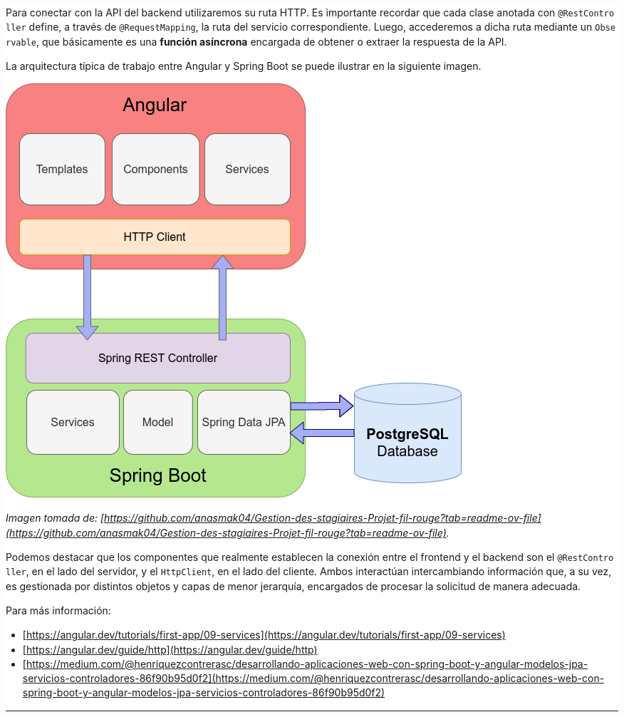 Para conectar con la API del backend utilizaremos su ruta HTTP. Es importante recordar que cada clase anotada con `@RestController` define, a través de `@RequestMapping`, la ruta del servicio correspondiente. Luego, accederemos a dicha ruta mediante un `Observable`, que básicamente es una **función asíncrona** encargada de obtener o extraer la respuesta de la API.

La arquitectura típica de trabajo entre Angular y Spring Boot se puede ilustrar en la siguiente imagen.

![Arquitectura típica de trabajo entre Angular y Spring Boot](/media/back-front.png)

*Imagen tomada de: [https://github.com/anasmak04/Gestion-des-stagiaires-Projet-fil-rouge?tab=readme-ov-file](https://github.com/anasmak04/Gestion-des-stagiaires-Projet-fil-rouge?tab=readme-ov-file).*

Podemos destacar que los componentes que realmente establecen la conexión entre el frontend y el backend son el `@RestController`, en el lado del servidor, y el `HttpClient`, en el lado del cliente. Ambos interactúan intercambiando información que, a su vez, es gestionada por distintos objetos y capas de menor jerarquía, encargados de procesar la solicitud de manera adecuada.

Para más información:

- [https://angular.dev/tutorials/first-app/09-services](https://angular.dev/tutorials/first-app/09-services)
- [https://angular.dev/guide/http](https://angular.dev/guide/http)
- [https://medium.com/@henriquezcontrerasc/desarrollando-aplicaciones-web-con-spring-boot-y-angular-modelos-jpa-servicios-controladores-86f90b95d0f2](https://medium.com/@henriquezcontrerasc/desarrollando-aplicaciones-web-con-spring-boot-y-angular-modelos-jpa-servicios-controladores-86f90b95d0f2)

---